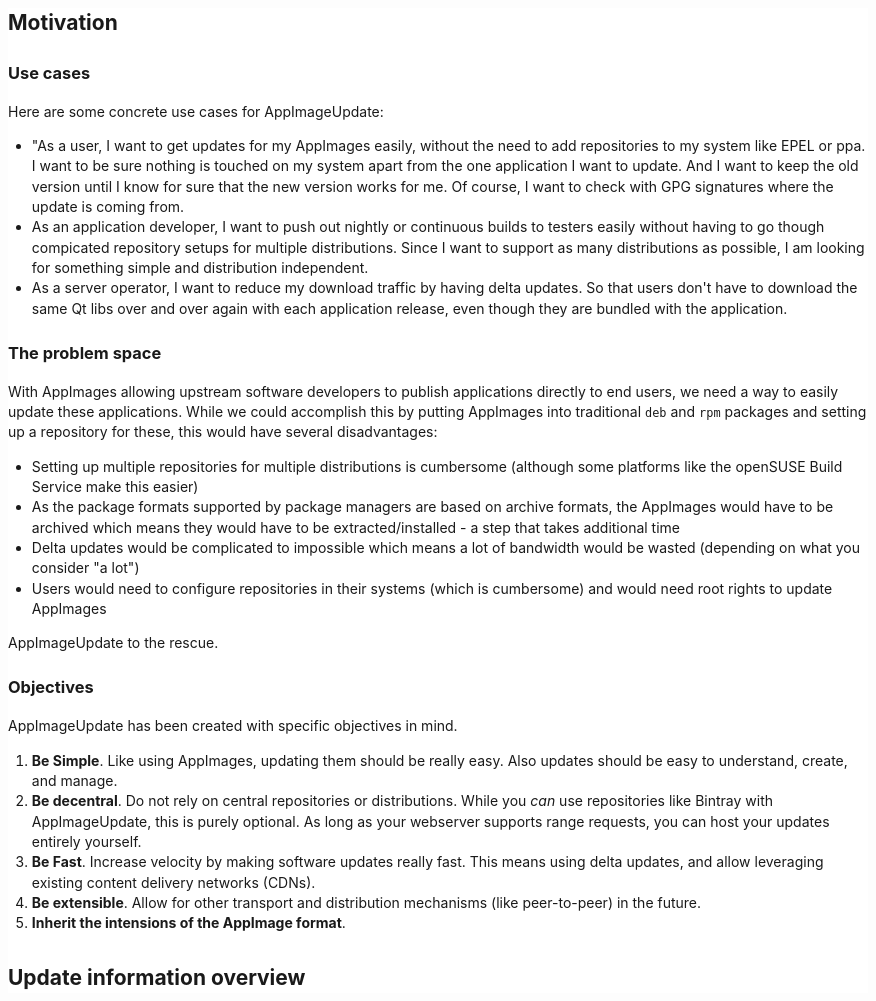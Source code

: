 ## Motivation

### Use cases

Here are some concrete use cases for AppImageUpdate:

 * "As a user, I want to get updates for my AppImages easily, without the need to add repositories to my system like EPEL or ppa. I want to be sure nothing is touched on my system apart from the one application I want to update. And I want to keep the old version until I know for sure that the new version works for me. Of course, I want to check with GPG signatures where the update is coming from.
 * As an application developer, I want to push out nightly or continuous builds to testers easily without having to go though compicated repository setups for multiple distributions. Since I want to support as many distributions as possible, I am looking for something simple and distribution independent.
 * As a server operator, I want to reduce my download traffic by having delta updates. So that users don't have to download the same Qt libs over and over again with each application release, even though they are bundled with the application.

### The problem space

With AppImages allowing upstream software developers to publish applications directly to end users, we need a way to easily update these applications. While we could accomplish this by putting AppImages into traditional `deb` and `rpm` packages and setting up a repository for these, this would have several disadvantages:

 * Setting up multiple repositories for multiple distributions is cumbersome (although some platforms like the openSUSE Build Service make this easier)
 * As the package formats supported by package managers are based on archive formats, the AppImages would have to be archived which means they would have to be extracted/installed - a step that takes additional time
 * Delta updates would be complicated to impossible which means a lot of bandwidth would be wasted (depending on what you consider "a lot")
 * Users would need to configure repositories in their systems (which is cumbersome) and would need root rights to update AppImages

AppImageUpdate to the rescue.

### Objectives

AppImageUpdate has been created with specific objectives in mind.

 1. __Be Simple__. Like using AppImages, updating them should be really easy. Also updates should be easy to understand, create, and manage.
 2. __Be decentral__. Do not rely on central repositories or distributions. While you _can_ use repositories like Bintray with AppImageUpdate, this is purely optional. As long as your webserver supports range requests, you can host your updates entirely yourself.
 3. __Be Fast__. Increase velocity by making software updates really fast. This means using delta updates, and allow leveraging existing content delivery networks (CDNs).
 4. __Be extensible__. Allow for other transport and distribution mechanisms (like peer-to-peer) in the future.
 5. __Inherit the intensions of the AppImage format__.

## Update information overview
